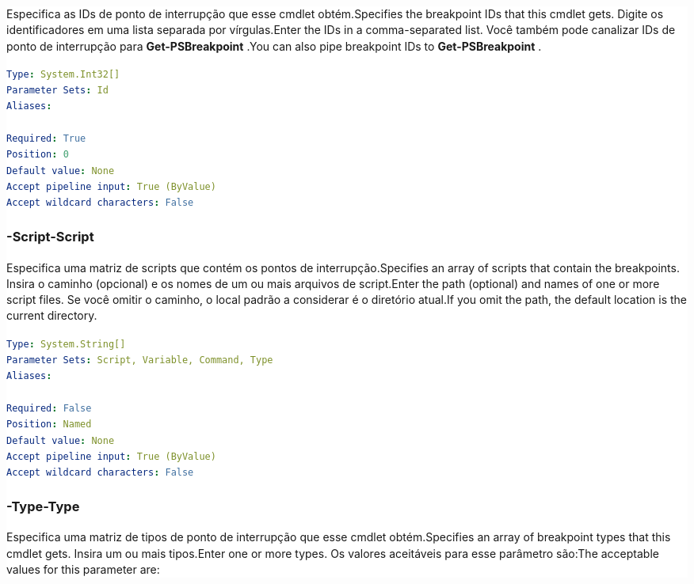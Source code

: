 <span data-ttu-id="83af7-146">Especifica as IDs de ponto de interrupção que esse cmdlet obtém.</span><span class="sxs-lookup"><span data-stu-id="83af7-146">Specifies the breakpoint IDs that this cmdlet gets.</span></span>
<span data-ttu-id="83af7-147">Digite os identificadores em uma lista separada por vírgulas.</span><span class="sxs-lookup"><span data-stu-id="83af7-147">Enter the IDs in a comma-separated list.</span></span>
<span data-ttu-id="83af7-148">Você também pode canalizar IDs de ponto de interrupção para **Get-PSBreakpoint** .</span><span class="sxs-lookup"><span data-stu-id="83af7-148">You can also pipe breakpoint IDs to **Get-PSBreakpoint** .</span></span>

```yaml
Type: System.Int32[]
Parameter Sets: Id
Aliases:

Required: True
Position: 0
Default value: None
Accept pipeline input: True (ByValue)
Accept wildcard characters: False
```

### <span data-ttu-id="83af7-149">-Script</span><span class="sxs-lookup"><span data-stu-id="83af7-149">-Script</span></span>

<span data-ttu-id="83af7-150">Especifica uma matriz de scripts que contém os pontos de interrupção.</span><span class="sxs-lookup"><span data-stu-id="83af7-150">Specifies an array of scripts that contain the breakpoints.</span></span>
<span data-ttu-id="83af7-151">Insira o caminho (opcional) e os nomes de um ou mais arquivos de script.</span><span class="sxs-lookup"><span data-stu-id="83af7-151">Enter the path (optional) and names of one or more script files.</span></span>
<span data-ttu-id="83af7-152">Se você omitir o caminho, o local padrão a considerar é o diretório atual.</span><span class="sxs-lookup"><span data-stu-id="83af7-152">If you omit the path, the default location is the current directory.</span></span>

```yaml
Type: System.String[]
Parameter Sets: Script, Variable, Command, Type
Aliases:

Required: False
Position: Named
Default value: None
Accept pipeline input: True (ByValue)
Accept wildcard characters: False
```

### <span data-ttu-id="83af7-153">-Type</span><span class="sxs-lookup"><span data-stu-id="83af7-153">-Type</span></span>

<span data-ttu-id="83af7-154">Especifica uma matriz de tipos de ponto de interrupção que esse cmdlet obtém.</span><span class="sxs-lookup"><span data-stu-id="83af7-154">Specifies an array of breakpoint types that this cmdlet gets.</span></span>
<span data-ttu-id="83af7-155">Insira um ou mais tipos.</span><span class="sxs-lookup"><span data-stu-id="83af7-155">Enter one or more types.</span></span>
<span data-ttu-id="83af7-156">Os valores aceitáveis para esse parâmetro são:</span><span class="sxs-lookup"><span data-stu-id="83af7-156">The acceptable values for this parameter are:</span></span>

